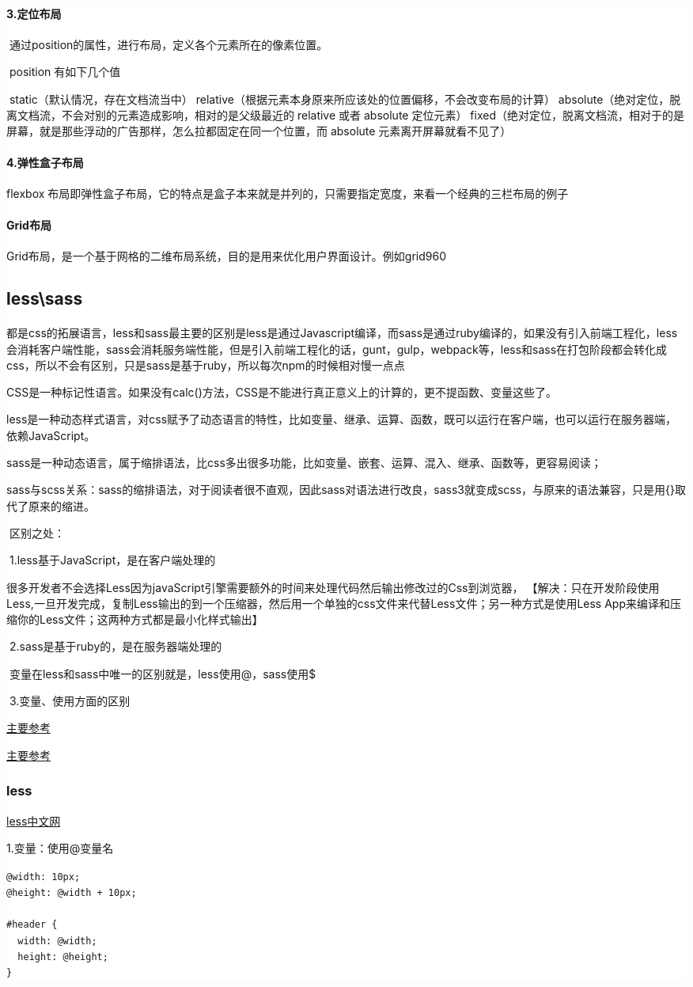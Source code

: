 #### 3.定位布局

​	通过position的属性，进行布局，定义各个元素所在的像素位置。

​	position 有如下几个值

​		static（默认情况，存在文档流当中）
​		relative（根据元素本身原来所应该处的位置偏移，不会改变布局的计算）
​		absolute（绝对定位，脱离文档流，不会对别的元素造成影响，相对的是父级最近的 relative 或者 absolute 定位元素）
​		fixed（绝对定位，脱离文档流，相对于的是屏幕，就是那些浮动的广告那样，怎么拉都固定在同一个位置，而 absolute 元素离开屏幕就看不见了）

#### 4.弹性盒子布局

flexbox 布局即弹性盒子布局，它的特点是盒子本来就是并列的，只需要指定宽度，来看一个经典的三栏布局的例子

#### Grid布局

​	Grid布局，是一个基于网格的二维布局系统，目的是用来优化用户界面设计。例如grid960

## less\sass

​		都是css的拓展语言，less和sass最主要的区别是less是通过Javascript编译，而sass是通过ruby编译的，如果没有引入前端工程化，less会消耗客户端性能，sass会消耗服务端性能，但是引入前端工程化的话，gunt，gulp，webpack等，less和sass在打包阶段都会转化成css，所以不会有区别，只是sass是基于ruby，所以每次npm的时候相对慢一点点

​		CSS是一种标记性语言。如果没有calc()方法，CSS是不能进行真正意义上的计算的，更不提函数、变量这些了。

​		less是一种动态样式语言，对css赋予了动态语言的特性，比如变量、继承、运算、函数，既可以运行在客户端，也可以运行在服务器端，依赖JavaScript。

​		sass是一种动态语言，属于缩排语法，比css多出很多功能，比如变量、嵌套、运算、混入、继承、函数等，更容易阅读；

​		sass与scss关系：sass的缩排语法，对于阅读者很不直观，因此sass对语法进行改良，sass3就变成scss，与原来的语法兼容，只是用{}取代了原来的缩进。



​		区别之处：

​		1.less基于JavaScript，是在客户端处理的

​    		很多开发者不会选择Less因为javaScript引擎需要额外的时间来处理代码然后输出修改过的Css到浏览器， 【解决：只在开发阶段使用Less,一旦开发完成，复制Less输出的到一个压缩器，然后用一个单独的css文件来代替Less文件；另一种方式是使用Less App来编译和压缩你的Less文件；这两种方式都是最小化样式输出】

​		2.sass是基于ruby的，是在服务器端处理的

​		变量在less和sass中唯一的区别就是，less使用@，sass使用$

​		3.变量、使用方面的区别

[主要参考](https://www.jianshu.com/p/6a35a548c9e1)

[主要参考](https://www.cnblogs.com/AmyLin-blogs/p/11453646.html)

### less

[less中文网](https://less.bootcss.com/)

1.变量：使用@变量名

```
@width: 10px;
@height: @width + 10px;

#header {
  width: @width;
  height: @height;
}
```
